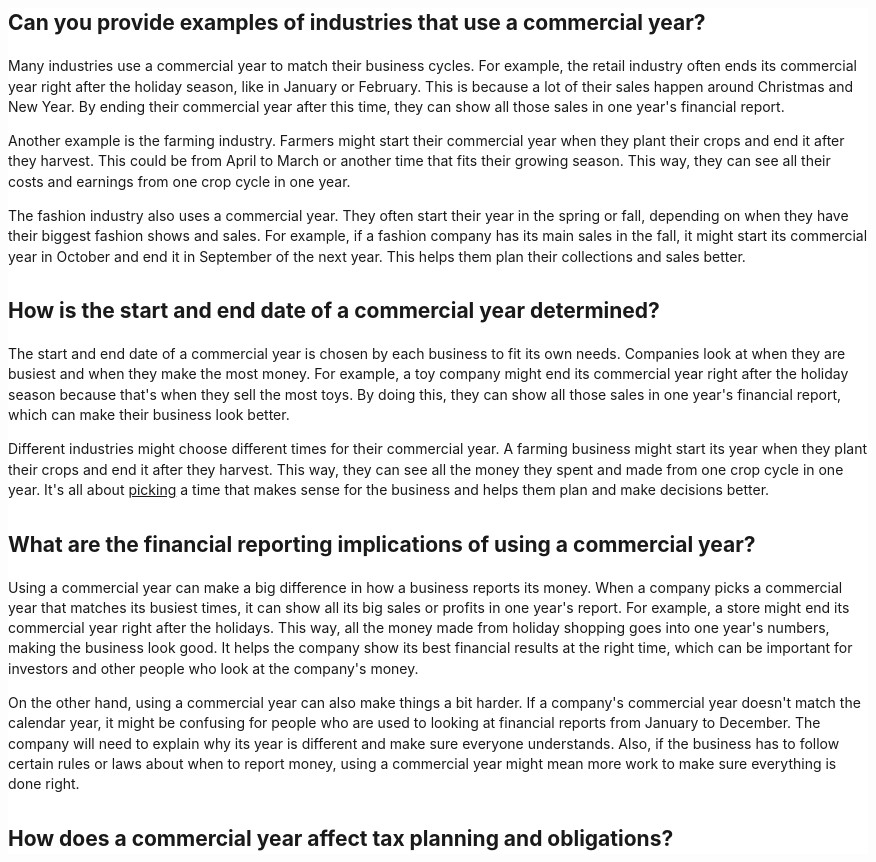 ## Can you provide examples of industries that use a commercial year?

Many industries use a commercial year to match their business cycles. For example, the retail industry often ends its commercial year right after the holiday season, like in January or February. This is because a lot of their sales happen around Christmas and New Year. By ending their commercial year after this time, they can show all those sales in one year's financial report.

Another example is the farming industry. Farmers might start their commercial year when they plant their crops and end it after they harvest. This could be from April to March or another time that fits their growing season. This way, they can see all their costs and earnings from one crop cycle in one year.

The fashion industry also uses a commercial year. They often start their year in the spring or fall, depending on when they have their biggest fashion shows and sales. For example, if a fashion company has its main sales in the fall, it might start its commercial year in October and end it in September of the next year. This helps them plan their collections and sales better.

## How is the start and end date of a commercial year determined?

The start and end date of a commercial year is chosen by each business to fit its own needs. Companies look at when they are busiest and when they make the most money. For example, a toy company might end its commercial year right after the holiday season because that's when they sell the most toys. By doing this, they can show all those sales in one year's financial report, which can make their business look better.

Different industries might choose different times for their commercial year. A farming business might start its year when they plant their crops and end it after they harvest. This way, they can see all the money they spent and made from one crop cycle in one year. It's all about [picking](/wiki/asset-class-picking) a time that makes sense for the business and helps them plan and make decisions better.

## What are the financial reporting implications of using a commercial year?

Using a commercial year can make a big difference in how a business reports its money. When a company picks a commercial year that matches its busiest times, it can show all its big sales or profits in one year's report. For example, a store might end its commercial year right after the holidays. This way, all the money made from holiday shopping goes into one year's numbers, making the business look good. It helps the company show its best financial results at the right time, which can be important for investors and other people who look at the company's money.

On the other hand, using a commercial year can also make things a bit harder. If a company's commercial year doesn't match the calendar year, it might be confusing for people who are used to looking at financial reports from January to December. The company will need to explain why its year is different and make sure everyone understands. Also, if the business has to follow certain rules or laws about when to report money, using a commercial year might mean more work to make sure everything is done right.

## How does a commercial year affect tax planning and obligations?
